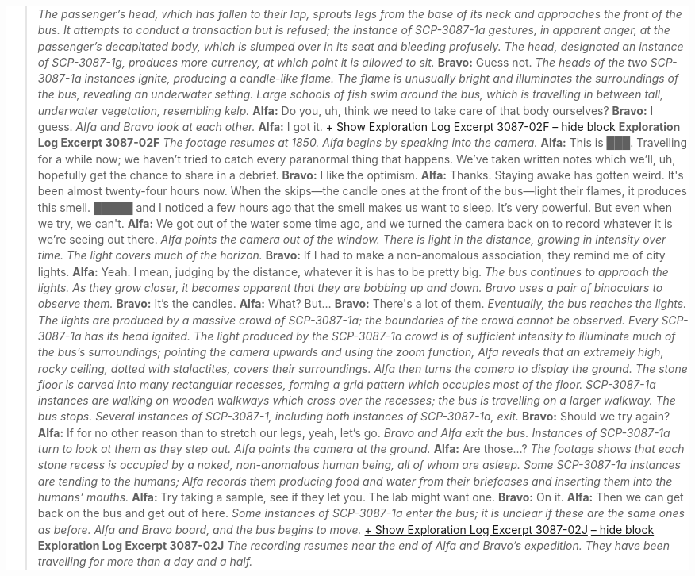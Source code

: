 > _The passenger’s head, which has fallen to their lap, sprouts legs from the base of its neck and approaches the front of the bus. It attempts to conduct a transaction but is refused; the instance of SCP-3087-1a gestures, in apparent anger, at the passenger’s decapitated body, which is slumped over in its seat and bleeding profusely. The head, designated an instance of SCP-3087-1g, produces more currency, at which point it is allowed to sit._
> **Bravo:** Guess not.
> _The heads of the two SCP-3087-1a instances ignite, producing a candle-like flame. The flame is unusually bright and illuminates the surroundings of the bus, revealing an underwater setting. Large schools of fish swim around the bus, which is travelling in between tall, underwater vegetation, resembling kelp._
> **Alfa:** Do you, uh, think we need to take care of that body ourselves?
> **Bravo:** I guess.
> _Alfa and Bravo look at each other._
> **Alfa:** I got it.
[\+ Show Exploration Log Excerpt 3087-02F](javascript:;)
[– hide block](javascript:;)
> **Exploration Log Excerpt 3087-02F**
> _The footage resumes at 1850. Alfa begins by speaking into the camera._
> **Alfa:** This is ███. Travelling for a while now; we haven’t tried to catch every paranormal thing that happens. We’ve taken written notes which we’ll, uh, hopefully get the chance to share in a debrief.
> **Bravo:** I like the optimism.
> **Alfa:** Thanks. Staying awake has gotten weird. It's been almost twenty-four hours now. When the skips—the candle ones at the front of the bus—light their flames, it produces this smell. █████ and I noticed a few hours ago that the smell makes us want to sleep. It’s very powerful. But even when we try, we can't.
> **Alfa:** We got out of the water some time ago, and we turned the camera back on to record whatever it is we’re seeing out there.
> _Alfa points the camera out of the window. There is light in the distance, growing in intensity over time. The light covers much of the horizon._
> **Bravo:** If I had to make a non-anomalous association, they remind me of city lights.
> **Alfa:** Yeah. I mean, judging by the distance, whatever it is has to be pretty big.
> _The bus continues to approach the lights. As they grow closer, it becomes apparent that they are bobbing up and down. Bravo uses a pair of binoculars to observe them._
> **Bravo:** It’s the candles.
> **Alfa:** What? But…
> **Bravo:** There's a lot of them.
> _Eventually, the bus reaches the lights. The lights are produced by a massive crowd of SCP-3087-1a; the boundaries of the crowd cannot be observed. Every SCP-3087-1a has its head ignited. The light produced by the SCP-3087-1a crowd is of sufficient intensity to illuminate much of the bus’s surroundings; pointing the camera upwards and using the zoom function, Alfa reveals that an extremely high, rocky ceiling, dotted with stalactites, covers their surroundings._
> _Alfa then turns the camera to display the ground. The stone floor is carved into many rectangular recesses, forming a grid pattern which occupies most of the floor. SCP-3087-1a instances are walking on wooden walkways which cross over the recesses; the bus is travelling on a larger walkway._
> _The bus stops. Several instances of SCP-3087-1, including both instances of SCP-3087-1a, exit._
> **Bravo:** Should we try again?
> **Alfa:** If for no other reason than to stretch our legs, yeah, let’s go.
> _Bravo and Alfa exit the bus. Instances of SCP-3087-1a turn to look at them as they step out. Alfa points the camera at the ground._
> **Alfa:** Are those…?
> _The footage shows that each stone recess is occupied by a naked, non-anomalous human being, all of whom are asleep. Some SCP-3087-1a instances are tending to the humans; Alfa records them producing food and water from their briefcases and inserting them into the humans’ mouths._
> **Alfa:** Try taking a sample, see if they let you. The lab might want one.
> **Bravo:** On it.
> **Alfa:** Then we can get back on the bus and get out of here.
> _Some instances of SCP-3087-1a enter the bus; it is unclear if these are the same ones as before. Alfa and Bravo board, and the bus begins to move._
[\+ Show Exploration Log Excerpt 3087-02J](javascript:;)
[– hide block](javascript:;)
> **Exploration Log Excerpt 3087-02J**
> _The recording resumes near the end of Alfa and Bravo’s expedition. They have been travelling for more than a day and a half._